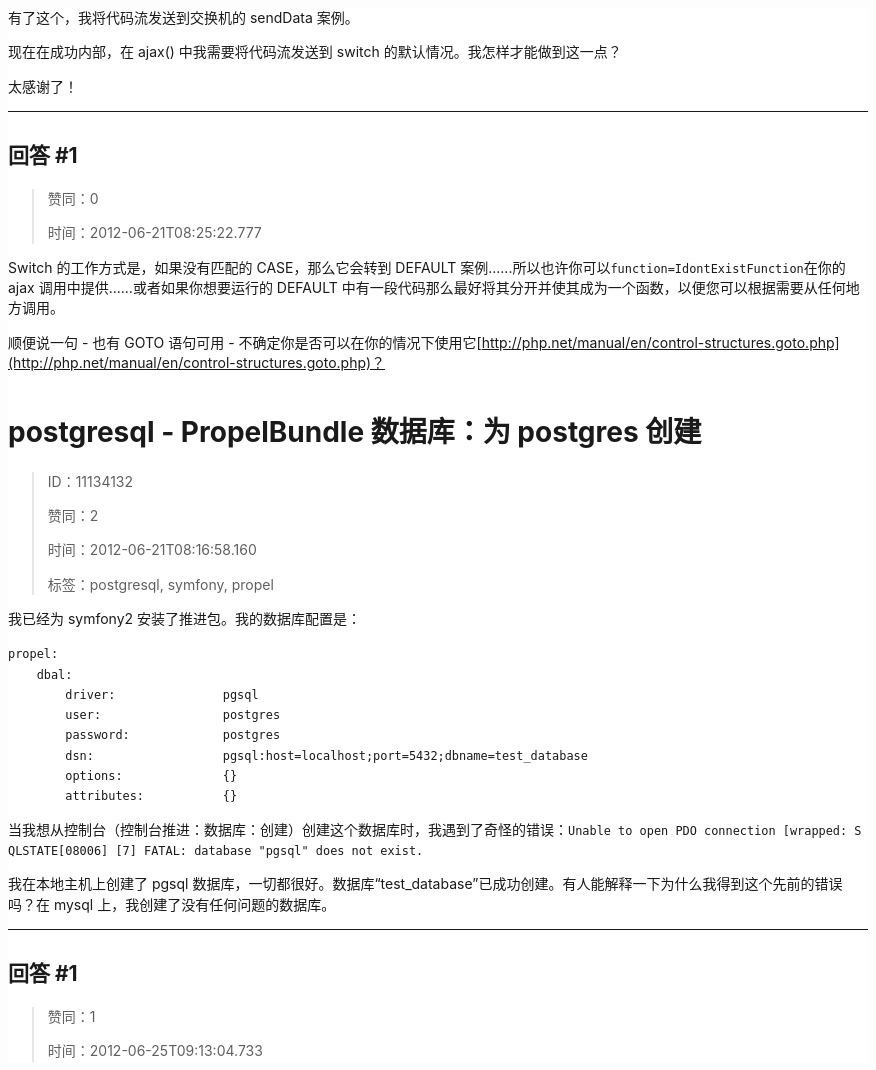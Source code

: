 有了这个，我将代码流发送到交换机的 sendData 案例。

现在在成功内部，在 ajax() 中我需要将代码流发送到 switch 的默认情况。我怎样才能做到这一点？

太感谢了！

* * *

## 回答 #1

> 赞同：0
> 
> 时间：2012-06-21T08:25:22.777

Switch 的工作方式是，如果没有匹配的 CASE，那么它会转到 DEFAULT 案例......所以也许你可以`function=IdontExistFunction`在你的 ajax 调用中提供......或者如果你想要运行的 DEFAULT 中有一段代码那么最好将其分开并使其成为一个函数，以便您可以根据需要从任何地方调用。

顺便说一句 - 也有 GOTO 语句可用 - 不确定你是否可以在你的情况下使用它[http://php.net/manual/en/control-structures.goto.php](http://php.net/manual/en/control-structures.goto.php)？

# postgresql - PropelBundle 数据库：为 postgres 创建

> ID：11134132
> 
> 赞同：2
> 
> 时间：2012-06-21T08:16:58.160
> 
> 标签：postgresql, symfony, propel

我已经为 symfony2 安装了推进包。我的数据库配置是：

```
propel:
    dbal:
        driver:               pgsql
        user:                 postgres
        password:             postgres
        dsn:                  pgsql:host=localhost;port=5432;dbname=test_database
        options:              {}
        attributes:           {} 
```

当我想从控制台（控制台推进：数据库：创建）创建这个数据库时，我遇到了奇怪的错误：`Unable to open PDO connection [wrapped: SQLSTATE[08006] [7] FATAL: database "pgsql" does not exist.`

我在本地主机上创建了 pgsql 数据库，一切都很好。数据库“test_database”已成功创建。有人能解释一下为什么我得到这个先前的错误吗？在 mysql 上，我创建了没有任何问题的数据库。

* * *

## 回答 #1

> 赞同：1
> 
> 时间：2012-06-25T09:13:04.733
